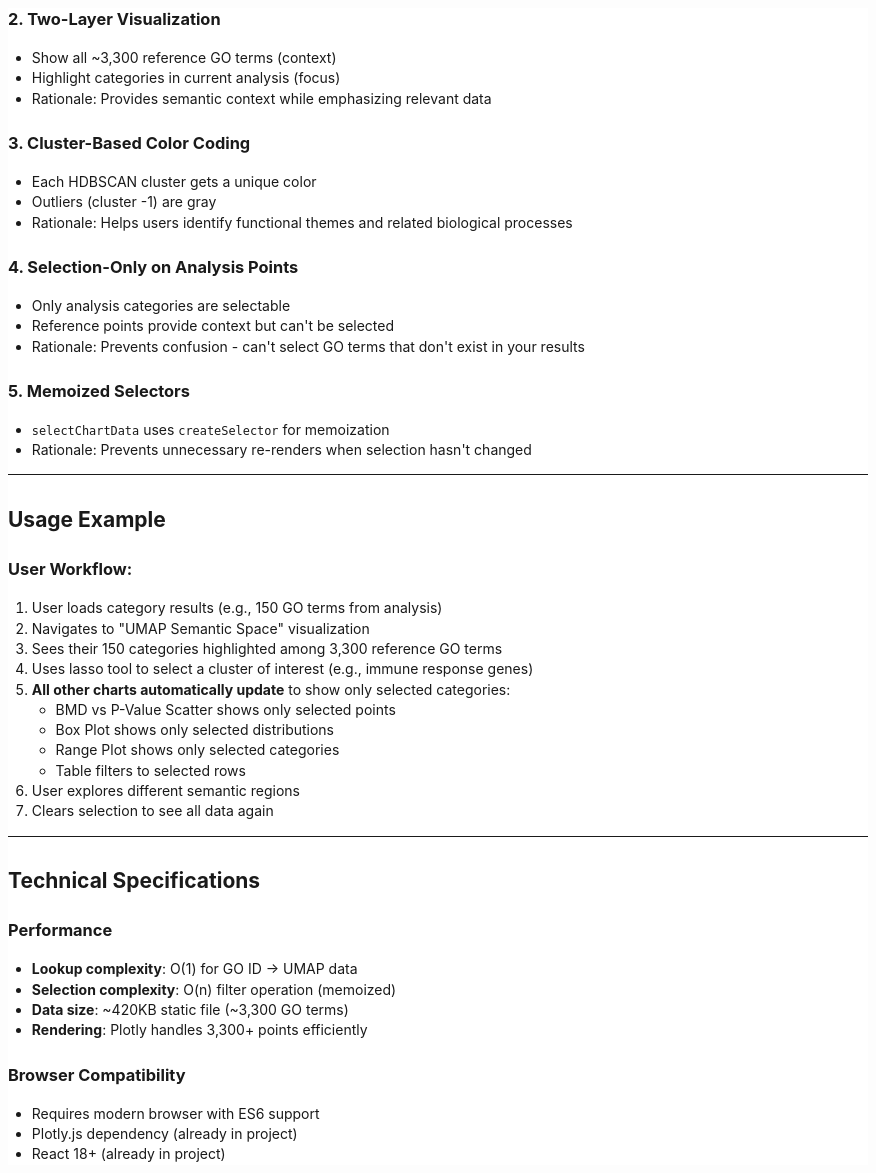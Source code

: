### 2. **Two-Layer Visualization**
- Show all ~3,300 reference GO terms (context)
- Highlight categories in current analysis (focus)
- Rationale: Provides semantic context while emphasizing relevant data

### 3. **Cluster-Based Color Coding**
- Each HDBSCAN cluster gets a unique color
- Outliers (cluster -1) are gray
- Rationale: Helps users identify functional themes and related biological processes

### 4. **Selection-Only on Analysis Points**
- Only analysis categories are selectable
- Reference points provide context but can't be selected
- Rationale: Prevents confusion - can't select GO terms that don't exist in your results

### 5. **Memoized Selectors**
- `selectChartData` uses `createSelector` for memoization
- Rationale: Prevents unnecessary re-renders when selection hasn't changed

---

## Usage Example

### User Workflow:
1. User loads category results (e.g., 150 GO terms from analysis)
2. Navigates to "UMAP Semantic Space" visualization
3. Sees their 150 categories highlighted among 3,300 reference GO terms
4. Uses lasso tool to select a cluster of interest (e.g., immune response genes)
5. **All other charts automatically update** to show only selected categories:
   - BMD vs P-Value Scatter shows only selected points
   - Box Plot shows only selected distributions
   - Range Plot shows only selected categories
   - Table filters to selected rows
6. User explores different semantic regions
7. Clears selection to see all data again

---

## Technical Specifications

### Performance
- **Lookup complexity**: O(1) for GO ID → UMAP data
- **Selection complexity**: O(n) filter operation (memoized)
- **Data size**: ~420KB static file (~3,300 GO terms)
- **Rendering**: Plotly handles 3,300+ points efficiently

### Browser Compatibility
- Requires modern browser with ES6 support
- Plotly.js dependency (already in project)
- React 18+ (already in project)
